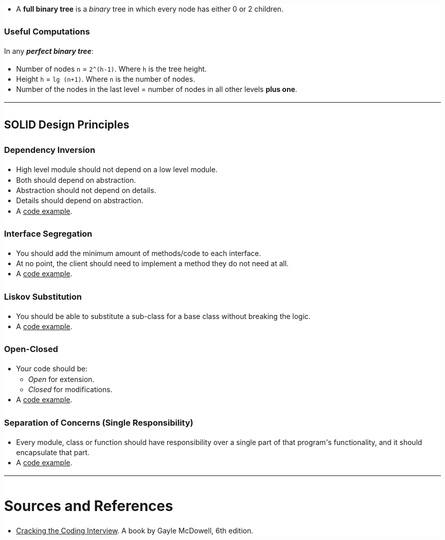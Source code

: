 - A **full binary tree** is a *binary* tree in which every node has either 0 or 2 children.

### Useful Computations
In any ***perfect binary tree***:
* Number of nodes `n` = `2^(h-1)`. Where `h` is the tree height.
* Height `h` = `lg (n+1)`. Where `n` is the number of nodes.
* Number of the nodes in the last level = number of nodes in all other levels **plus one**.

---

## SOLID Design Principles

### Dependency Inversion
- High level module should not depend on a low level module.
- Both should depend on abstraction.
- Abstraction should not depend on details.
- Details should depend on abstraction.
- A [code example](https://github.com/mohnoor94/LearningDesignPatterns/tree/master/src/main/java/_00_solid_design_principles/dependency_inversion).


### Interface Segregation
- You should add the minimum amount of methods/code to each interface.
- At no point, the client should need to implement a method they do not need at all.
- A [code example](https://github.com/mohnoor94/LearningDesignPatterns/tree/master/src/main/java/_00_solid_design_principles/interface_segreggation).


### Liskov Substitution
- You should be able to substitute a sub-class for a base class without breaking the logic.
- A [code example](https://github.com/mohnoor94/LearningDesignPatterns/tree/master/src/main/java/_00_solid_design_principles/liskov_subsitution).


### Open-Closed
- Your code should be:
    - *Open* for extension.
    - *Closed* for modifications.
- A [code example](https://github.com/mohnoor94/LearningDesignPatterns/tree/master/src/main/java/_00_solid_design_principles/open_closed).


### Separation of Concerns (Single Responsibility)
- Every module, class or function should have responsibility over a single part of that program's functionality, and it should encapsulate that part.
- A [code example](https://github.com/mohnoor94/LearningDesignPatterns/tree/master/src/main/java/_00_solid_design_principles/single_responsibility).

---

# Sources and References
- [Cracking the Coding Interview](https://www.crackingthecodinginterview.com). A book by Gayle McDowell, 6th edition.
